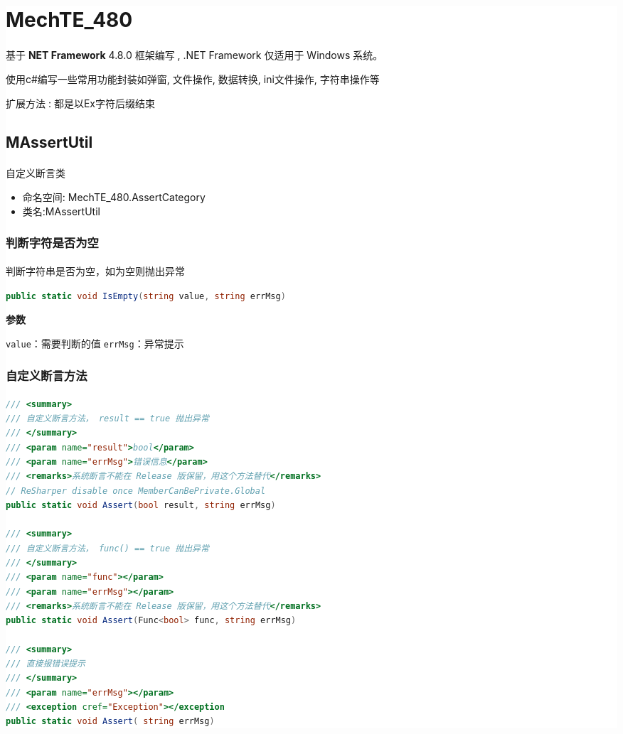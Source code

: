# MechTE_480

基于 **NET Framework**  4.8.0 框架编写 , .NET Framework 仅适用于 Windows 系统。

使用c#编写一些常用功能封装如弹窗, 文件操作, 数据转换, ini文件操作, 字符串操作等

扩展方法 : 都是以Ex字符后缀结束

## MAssertUtil

自定义断言类

- 命名空间: MechTE_480.AssertCategory
- 类名:MAssertUtil

### 判断字符是否为空

判断字符串是否为空，如为空则抛出异常

```csharp
public static void IsEmpty(string value, string errMsg)
```

**参数**

`value`：需要判断的值
`errMsg`：异常提示

### 自定义断言方法

```csharp
/// <summary>
/// 自定义断言方法， result == true 抛出异常
/// </summary>
/// <param name="result">bool</param>
/// <param name="errMsg">错误信息</param>
/// <remarks>系统断言不能在 Release 版保留，用这个方法替代</remarks>
// ReSharper disable once MemberCanBePrivate.Global
public static void Assert(bool result, string errMsg)
    
/// <summary>
/// 自定义断言方法， func() == true 抛出异常    
/// </summary>
/// <param name="func"></param>
/// <param name="errMsg"></param>
/// <remarks>系统断言不能在 Release 版保留，用这个方法替代</remarks>
public static void Assert(Func<bool> func, string errMsg)
    
/// <summary>
/// 直接报错误提示
/// </summary>
/// <param name="errMsg"></param>
/// <exception cref="Exception"></exception
public static void Assert( string errMsg)
```
